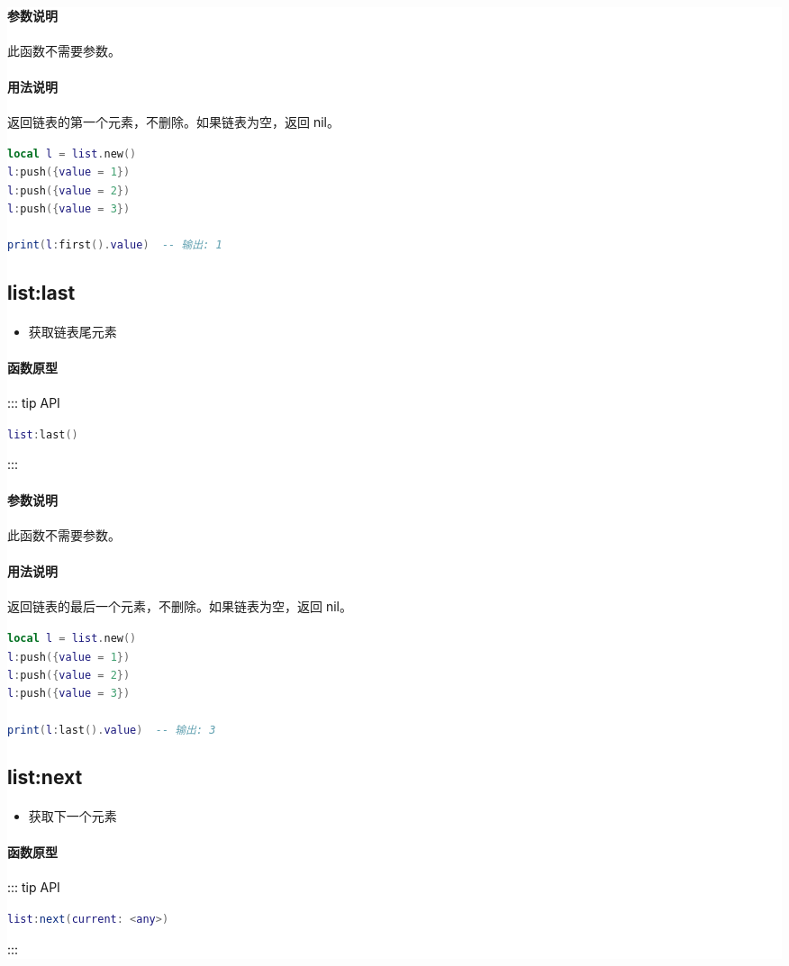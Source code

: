 #### 参数说明

此函数不需要参数。

#### 用法说明

返回链表的第一个元素，不删除。如果链表为空，返回 nil。

```lua
local l = list.new()
l:push({value = 1})
l:push({value = 2})
l:push({value = 3})

print(l:first().value)  -- 输出: 1
```

## list:last

- 获取链表尾元素

#### 函数原型

::: tip API
```lua
list:last()
```
:::

#### 参数说明

此函数不需要参数。

#### 用法说明

返回链表的最后一个元素，不删除。如果链表为空，返回 nil。

```lua
local l = list.new()
l:push({value = 1})
l:push({value = 2})
l:push({value = 3})

print(l:last().value)  -- 输出: 3
```

## list:next

- 获取下一个元素

#### 函数原型

::: tip API
```lua
list:next(current: <any>)
```
:::
